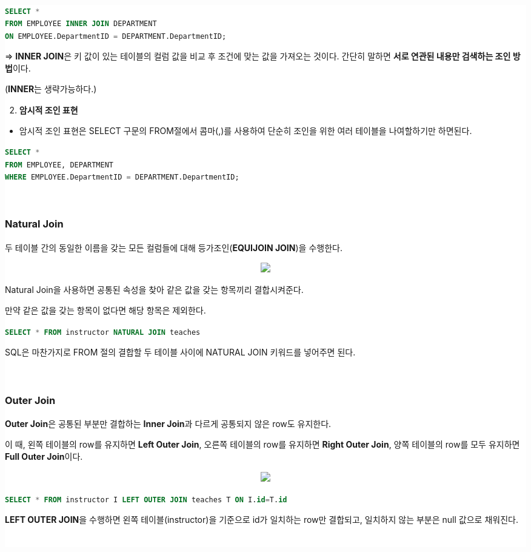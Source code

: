 ```sql
SELECT *
FROM EMPLOYEE INNER JOIN DEPARTMENT
ON EMPLOYEE.DepartmentID = DEPARTMENT.DepartmentID;
```

=> **INNER JOIN**은 키 값이 있는 테이블의 컬럼 값을 비교 후 조건에 맞는 값을 가져오는 것이다. 간단히 말하면 **서로 연관된 내용만 검색하는 조인 방법**이다.

(**INNER**는 생략가능하다.)

2. **암시적 조인 표현**

- 암시적 조인 표현은 SELECT 구문의 FROM절에서 콤마(,)를 사용하여 단순히 조인을 위한 여러 테이블을 나여할하기만 하면된다.

```sql
SELECT *
FROM EMPLOYEE, DEPARTMENT
WHERE EMPLOYEE.DepartmentID = DEPARTMENT.DepartmentID;
```

<br />

### Natural Join

두 테이블 간의 동일한 이름을 갖는 모든 컬럼들에 대해 등가조인(**EQUIJOIN JOIN**)을 수행한다.

<div style="text-align: center">
    <img src="https://img1.daumcdn.net/thumb/R1280x0/?scode=mtistory2&fname=https%3A%2F%2Fblog.kakaocdn.net%2Fdn%2FLuy4i%2FbtqESXDpg3A%2Fe8VOYuOrxwcVDqzhQTY3wK%2Fimg.png" width="500">
</div>

Natural Join을 사용하면 공통된 속성을 찾아 같은 값을 갖는 항목끼리 결합시켜준다.

만약 같은 값을 갖는 항목이 없다면 해당 항목은 제외한다.

```sql
SELECT * FROM instructor NATURAL JOIN teaches
```

SQL은 마찬가지로 FROM 절의 결합할 두 테이블 사이에 NATURAL JOIN 키워드를 넣어주면 된다.

<br />

### Outer Join

**Outer Join**은 공통된 부분만 결합하는 **Inner Join**과 다르게 공통되지 않은 row도 유지한다.

이 때, 왼쪽 테이블의 row를 유지하면 **Left Outer Join**, 오른쪽 테이블의 row를 유지하면 **Right Outer Join**, 양쪽 테이블의 row를 모두 유지하면 **Full Outer Join**이다.

<div style="text-align: center">
    <img src="https://img1.daumcdn.net/thumb/R1280x0/?scode=mtistory2&fname=https%3A%2F%2Fblog.kakaocdn.net%2Fdn%2Fm2sAc%2FbtqERQS32mm%2FU9H7GSHjHD8kcMShU4whoK%2Fimg.png" width="500">
</div>

```sql
SELECT * FROM instructor I LEFT OUTER JOIN teaches T ON I.id=T.id
```

**LEFT OUTER JOIN**을 수행하면 왼쪽 테이블(instructor)을 기준으로 id가 일치하는 row만 결합되고, 일치하지 않는 부분은 null 값으로 채워진다.

<br />
